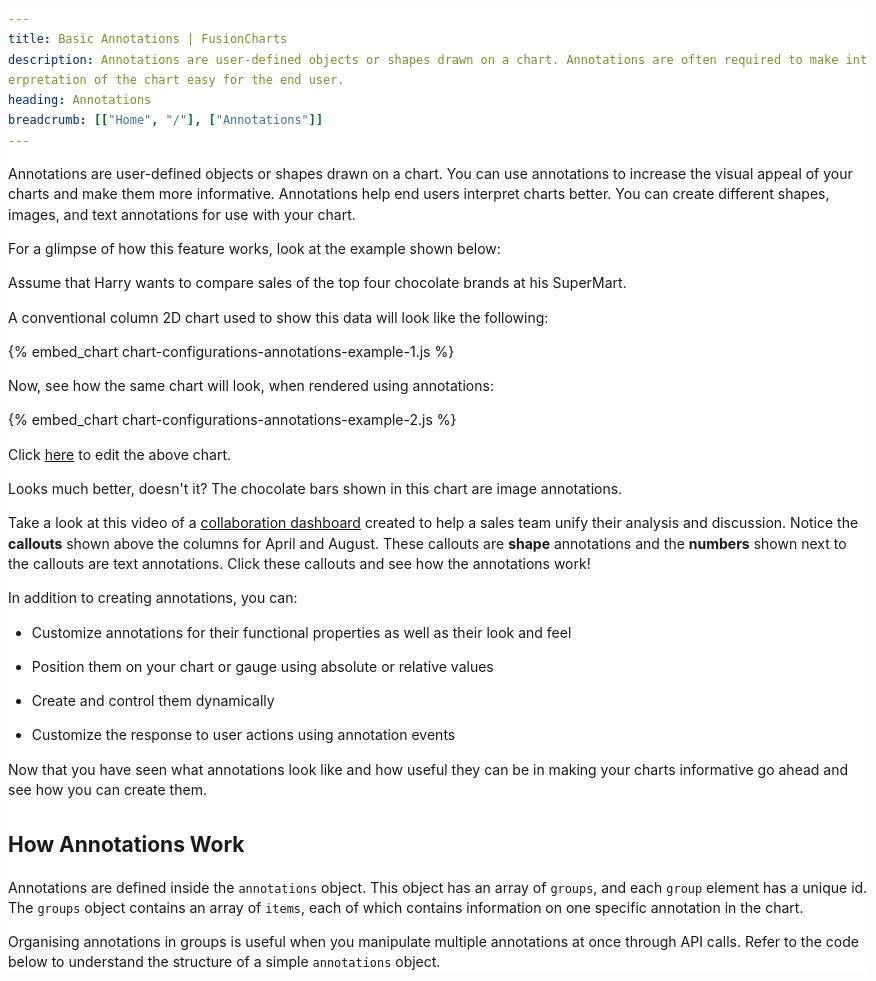 ```yaml
---
title: Basic Annotations | FusionCharts
description: Annotations are user-defined objects or shapes drawn on a chart. Annotations are often required to make interpretation of the chart easy for the end user.
heading: Annotations
breadcrumb: [["Home", "/"], ["Annotations"]]
---
```


Annotations are user-defined objects or shapes drawn on a chart. You can use annotations to increase the visual appeal of your charts and make them more informative. Annotations help end users interpret charts better. You can create different shapes, images, and text annotations for use with your chart.

For a glimpse of how this feature works, look at the example shown below:

Assume that Harry wants to compare sales of the top four chocolate brands at his SuperMart.

A conventional column 2D chart used to show this data will look like the following:

{% embed_chart chart-configurations-annotations-example-1.js %}

Now, see how the same chart will look, when rendered using annotations:

{% embed_chart chart-configurations-annotations-example-2.js %}

Click [here](http://jsfiddle.net/fusioncharts/49dJJ/ "@@open-newtab") to edit the above chart.

Looks much better, doesn't it? The chocolate bars shown in this chart are image annotations.

Take a look at this video of a [collaboration dashboard](https://www.fusioncharts.com/dashboards/collaboration/) created to help a sales team unify their analysis and discussion. Notice the **callouts** shown above the columns for April and August. These callouts are **shape** annotations and the **numbers** shown next to the callouts are text annotations. Click these callouts and see how the annotations work!

In addition to creating annotations, you can:

* Customize annotations for their functional properties as well as their look and feel

* Position them on your chart or gauge using absolute or relative values

* Create and control them dynamically

* Customize the response to user actions using annotation events

Now that you have seen what annotations look like and how useful they can be in making your charts informative go ahead and see how you can create them.

## How Annotations Work

Annotations are defined inside the `annotations` object. This object has an array of `groups`, and each `group` element has a unique id. The `groups` object contains an array of `items`, each of which contains information on one specific annotation in the chart. 

Organising annotations in groups is useful when you manipulate multiple annotations at once through API calls. Refer to the code below to understand the structure of a simple `annotations` object.
